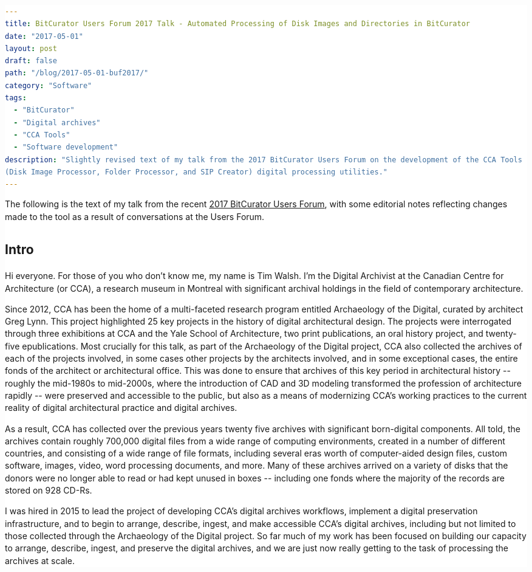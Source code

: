 ```yaml
---
title: BitCurator Users Forum 2017 Talk - Automated Processing of Disk Images and Directories in BitCurator
date: "2017-05-01"
layout: post
draft: false
path: "/blog/2017-05-01-buf2017/"
category: "Software"
tags:
  - "BitCurator"
  - "Digital archives"
  - "CCA Tools"
  - "Software development"
description: "Slightly revised text of my talk from the 2017 BitCurator Users Forum on the development of the CCA Tools (Disk Image Processor, Folder Processor, and SIP Creator) digital processing utilities."
---
```


The following is the text of my talk from the recent [2017 BitCurator Users Forum](https://bitcuratorconsortium.org/bitcurator-users-forum-2017), with some editorial notes reflecting changes made to the tool as a result of conversations at the Users Forum.

## Intro

Hi everyone. For those of you who don’t know me, my name is Tim Walsh. I’m the Digital Archivist at the Canadian Centre for Architecture (or CCA), a research museum in Montreal with significant archival holdings in the field of contemporary architecture.

Since 2012, CCA has been the home of a multi-faceted research program entitled Archaeology of the Digital, curated by architect Greg Lynn. This project highlighted 25 key projects in the history of digital architectural design. The projects were interrogated through three exhibitions at CCA and the Yale School of Architecture, two print publications, an oral history project, and twenty-five epublications. Most crucially for this talk, as part of the Archaeology of the Digital project, CCA also collected the archives of each of the projects involved, in some cases other projects by the architects involved, and in some exceptional cases, the entire fonds of the architect or architectural office. This was done to ensure that archives of this key period in architectural history -- roughly the mid-1980s to mid-2000s, where the introduction of CAD and 3D modeling transformed the profession of architecture rapidly -- were preserved and accessible to the public, but also as a means of modernizing CCA’s working practices to the current reality of digital architectural practice and digital archives.

As a result, CCA has collected over the previous years twenty five archives with significant born-digital components. All told, the archives contain roughly 700,000 digital files from a wide range of computing environments, created in a number of different countries, and consisting of a wide range of file formats, including several eras worth of computer-aided design files, custom software, images, video, word processing documents, and more. Many of these archives arrived on a variety of disks that the donors were no longer able to read or had kept unused in boxes -- including one fonds where the majority of the records are stored on 928 CD-Rs.

I was hired in 2015 to lead the project of developing CCA’s digital archives workflows, implement a digital preservation infrastructure, and to begin to arrange, describe, ingest, and make accessible CCA’s digital archives, including but not limited to those collected through the Archaeology of the Digital project. So far much of my work has been focused on building our capacity to arrange, describe, ingest, and preserve the digital archives, and we are just now really getting to the task of processing the archives at scale.
